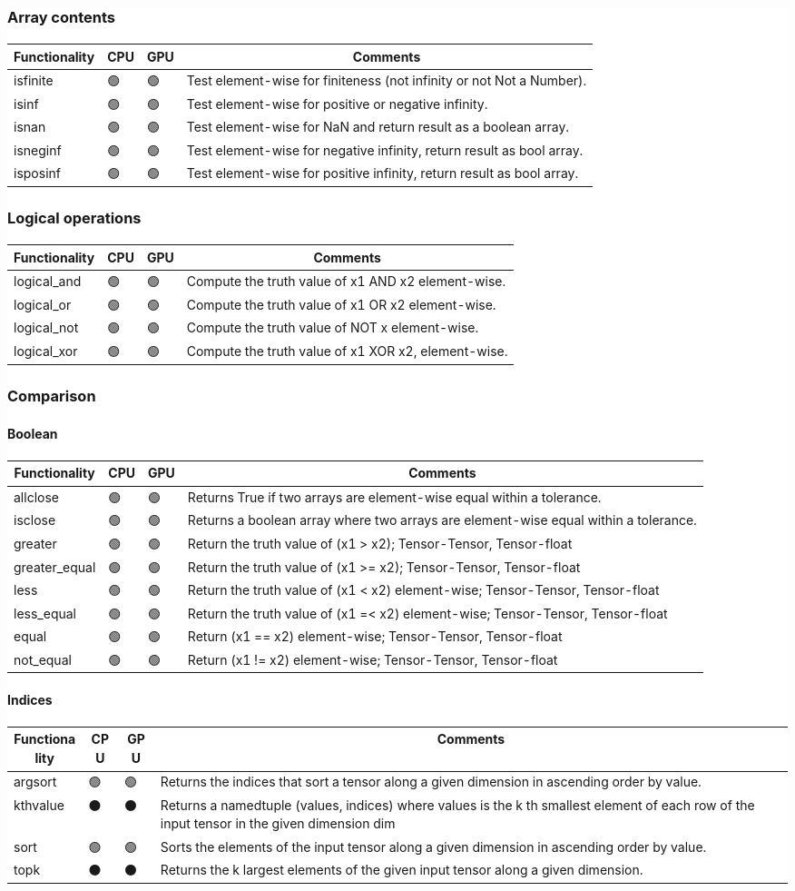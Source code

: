 
### Array contents

| Functionality | CPU  | GPU  | Comments                                                     |
| ------------- | ---- | ---- | ------------------------------------------------------------ |
| isfinite      | 🟢️   |  🟢️  |  Test element-wise for finiteness (not infinity or not Not a Number).                |
| isinf         | 🟢️   |  🟢️  |                  Test element-wise for positive or negative infinity.   |
| isnan         | 🟢️   |  🟢️  |                   Test element-wise for NaN and return result as a boolean array.   |
| isneginf      | 🟢️   |  🟢️  |                   Test element-wise for negative infinity, return result as bool array.   |
| isposinf      | 🟢️   |  🟢️  |                   	Test element-wise for positive infinity, return result as bool array.   |


### Logical operations

| Functionality | CPU  | GPU  | Comments                                                     |
| ------------- | ---- | ---- | ------------------------------------------------------------ |
| logical_and   | 🟢️   |  🟢️  |  Compute the truth value of x1 AND x2 element-wise. |
| logical_or    | 🟢️   |  🟢️  |  Compute the truth value of x1 OR x2 element-wise.
| logical_not   | 🟢️   |  🟢️  | Compute the truth value of NOT x element-wise.  |
| logical_xor   | 🟢️   |  🟢️  |  Compute the truth value of x1 XOR x2, element-wise. |


### Comparison

#### Boolean

| Functionality | CPU  | GPU  | Comments                                                     |
| ------------- | ---- | ---- | ------------------------------------------------------------ |
| allclose      | 🟢️    |  🟢️    | Returns True if two arrays are element-wise equal within a tolerance.  |
| isclose      | 🟢️    |  🟢️    | Returns a boolean array where two arrays are element-wise equal within a tolerance.  |
| greater      | 🟢️    |  🟢️    | Return the truth value of (x1 > x2); Tensor-Tensor, Tensor-float  |
| greater_equal      | 🟢️    |  🟢️    | Return the truth value of (x1 >= x2); Tensor-Tensor, Tensor-float  |
| less      | 🟢️    |  🟢️    | Return the truth value of (x1 < x2) element-wise; Tensor-Tensor, Tensor-float  |
| less_equal      | 🟢️    |  🟢️    | Return the truth value of (x1 =< x2) element-wise; Tensor-Tensor, Tensor-float  |
| equal      | 🟢️    |  🟢️    | Return (x1 == x2) element-wise; Tensor-Tensor, Tensor-float  |
| not_equal      | 🟢️    |  🟢️    | Return (x1 != x2) element-wise; Tensor-Tensor, Tensor-float  |


#### Indices

| Functionality | CPU  | GPU  | Comments                                                     |
| ------------- | ---- | ---- | ------------------------------------------------------------ |
| argsort      | 🟢️     |  🟢️ ️    | Returns the indices that sort a tensor along a given dimension in ascending order by value.  |
| kthvalue      | ⚫️️    |  ⚫️️ ️    | Returns a namedtuple (values, indices) where values is the k th smallest element of each row of the input tensor in the given dimension dim  |
| sort      | 🟢️     |  🟢️️    | Sorts the elements of the input tensor along a given dimension in ascending order by value.  |
| topk      | ⚫️️    |  ⚫️️ ️    | Returns the k largest elements of the given input tensor along a given dimension.  |
